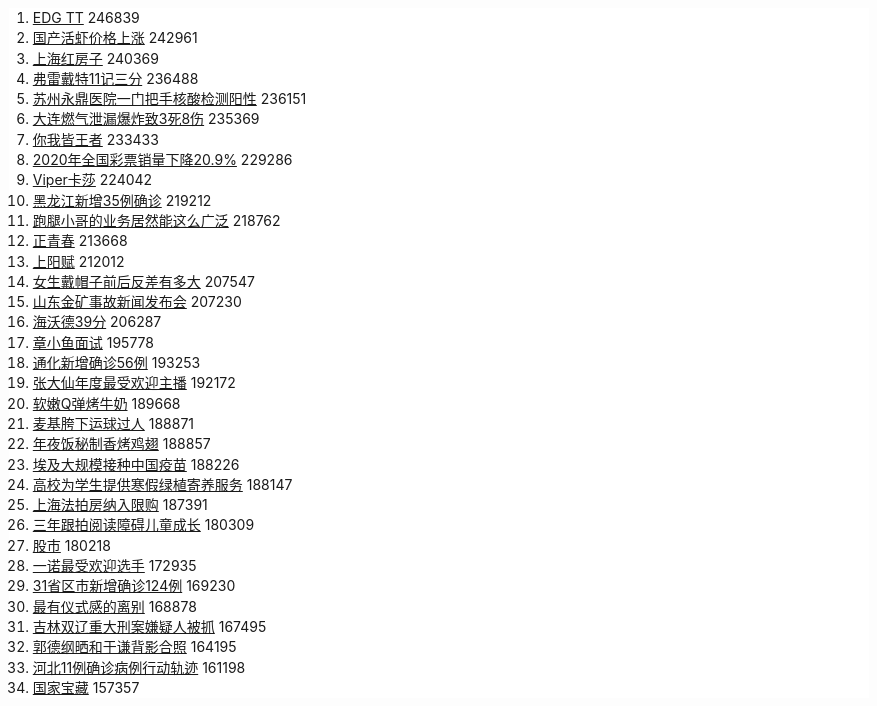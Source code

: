 1. [EDG TT](https://s.weibo.com/weibo?q=EDG%20TT&Refer=top) 246839
1. [国产活虾价格上涨](https://s.weibo.com/weibo?q=%23%E5%9B%BD%E4%BA%A7%E6%B4%BB%E8%99%BE%E4%BB%B7%E6%A0%BC%E4%B8%8A%E6%B6%A8%23&Refer=top) 242961
1. [上海红房子](https://s.weibo.com/weibo?q=%E4%B8%8A%E6%B5%B7%E7%BA%A2%E6%88%BF%E5%AD%90&Refer=top) 240369
1. [弗雷戴特11记三分](https://s.weibo.com/weibo?q=%E5%BC%97%E9%9B%B7%E6%88%B4%E7%89%B911%E8%AE%B0%E4%B8%89%E5%88%86&Refer=top) 236488
1. [苏州永鼎医院一门把手核酸检测阳性](https://s.weibo.com/weibo?q=%23%E8%8B%8F%E5%B7%9E%E6%B0%B8%E9%BC%8E%E5%8C%BB%E9%99%A2%E4%B8%80%E9%97%A8%E6%8A%8A%E6%89%8B%E6%A0%B8%E9%85%B8%E6%A3%80%E6%B5%8B%E9%98%B3%E6%80%A7%23&Refer=top) 236151
1. [大连燃气泄漏爆炸致3死8伤](https://s.weibo.com/weibo?q=%23%E5%A4%A7%E8%BF%9E%E7%87%83%E6%B0%94%E6%B3%84%E6%BC%8F%E7%88%86%E7%82%B8%E8%87%B43%E6%AD%BB8%E4%BC%A4%23&Refer=top) 235369
1. [你我皆王者](https://s.weibo.com/weibo?q=%23%E4%BD%A0%E6%88%91%E7%9A%86%E7%8E%8B%E8%80%85%23&Refer=top) 233433
1. [2020年全国彩票销量下降20.9%](https://s.weibo.com/weibo?q=%232020%E5%B9%B4%E5%85%A8%E5%9B%BD%E5%BD%A9%E7%A5%A8%E9%94%80%E9%87%8F%E4%B8%8B%E9%99%8D20.9%25%23&Refer=top) 229286
1. [Viper卡莎](https://s.weibo.com/weibo?q=Viper%E5%8D%A1%E8%8E%8E&Refer=top) 224042
1. [黑龙江新增35例确诊](https://s.weibo.com/weibo?q=%23%E9%BB%91%E9%BE%99%E6%B1%9F%E6%96%B0%E5%A2%9E35%E4%BE%8B%E7%A1%AE%E8%AF%8A%23&Refer=top) 219212
1. [跑腿小哥的业务居然能这么广泛](https://s.weibo.com/weibo?q=%E8%B7%91%E8%85%BF%E5%B0%8F%E5%93%A5%E7%9A%84%E4%B8%9A%E5%8A%A1%E5%B1%85%E7%84%B6%E8%83%BD%E8%BF%99%E4%B9%88%E5%B9%BF%E6%B3%9B&Refer=top) 218762
1. [正青春](https://s.weibo.com/weibo?q=%E6%AD%A3%E9%9D%92%E6%98%A5&Refer=top) 213668
1. [上阳赋](https://s.weibo.com/weibo?q=%E4%B8%8A%E9%98%B3%E8%B5%8B&Refer=top) 212012
1. [女生戴帽子前后反差有多大](https://s.weibo.com/weibo?q=%23%E5%A5%B3%E7%94%9F%E6%88%B4%E5%B8%BD%E5%AD%90%E5%89%8D%E5%90%8E%E5%8F%8D%E5%B7%AE%E6%9C%89%E5%A4%9A%E5%A4%A7%23&Refer=top) 207547
1. [山东金矿事故新闻发布会](https://s.weibo.com/weibo?q=%23%E5%B1%B1%E4%B8%9C%E9%87%91%E7%9F%BF%E4%BA%8B%E6%95%85%E6%96%B0%E9%97%BB%E5%8F%91%E5%B8%83%E4%BC%9A%23&Refer=top) 207230
1. [海沃德39分](https://s.weibo.com/weibo?q=%E6%B5%B7%E6%B2%83%E5%BE%B739%E5%88%86&Refer=top) 206287
1. [章小鱼面试](https://s.weibo.com/weibo?q=%23%E7%AB%A0%E5%B0%8F%E9%B1%BC%E9%9D%A2%E8%AF%95%23&Refer=top) 195778
1. [通化新增确诊56例](https://s.weibo.com/weibo?q=%23%E9%80%9A%E5%8C%96%E6%96%B0%E5%A2%9E%E7%A1%AE%E8%AF%8A56%E4%BE%8B%23&Refer=top) 193253
1. [张大仙年度最受欢迎主播](https://s.weibo.com/weibo?q=%23%E5%BC%A0%E5%A4%A7%E4%BB%99%E5%B9%B4%E5%BA%A6%E6%9C%80%E5%8F%97%E6%AC%A2%E8%BF%8E%E4%B8%BB%E6%92%AD%23&Refer=top) 192172
1. [软嫩Q弹烤牛奶](https://s.weibo.com/weibo?q=%E8%BD%AF%E5%AB%A9Q%E5%BC%B9%E7%83%A4%E7%89%9B%E5%A5%B6&Refer=top) 189668
1. [麦基胯下运球过人](https://s.weibo.com/weibo?q=%E9%BA%A6%E5%9F%BA%E8%83%AF%E4%B8%8B%E8%BF%90%E7%90%83%E8%BF%87%E4%BA%BA&Refer=top) 188871
1. [年夜饭秘制香烤鸡翅](https://s.weibo.com/weibo?q=%E5%B9%B4%E5%A4%9C%E9%A5%AD%E7%A7%98%E5%88%B6%E9%A6%99%E7%83%A4%E9%B8%A1%E7%BF%85&Refer=top) 188857
1. [埃及大规模接种中国疫苗](https://s.weibo.com/weibo?q=%E5%9F%83%E5%8F%8A%E5%A4%A7%E8%A7%84%E6%A8%A1%E6%8E%A5%E7%A7%8D%E4%B8%AD%E5%9B%BD%E7%96%AB%E8%8B%97&Refer=top) 188226
1. [高校为学生提供寒假绿植寄养服务](https://s.weibo.com/weibo?q=%23%E9%AB%98%E6%A0%A1%E4%B8%BA%E5%AD%A6%E7%94%9F%E6%8F%90%E4%BE%9B%E5%AF%92%E5%81%87%E7%BB%BF%E6%A4%8D%E5%AF%84%E5%85%BB%E6%9C%8D%E5%8A%A1%23&Refer=top) 188147
1. [上海法拍房纳入限购](https://s.weibo.com/weibo?q=%E4%B8%8A%E6%B5%B7%E6%B3%95%E6%8B%8D%E6%88%BF%E7%BA%B3%E5%85%A5%E9%99%90%E8%B4%AD&Refer=top) 187391
1. [三年跟拍阅读障碍儿童成长](https://s.weibo.com/weibo?q=%E4%B8%89%E5%B9%B4%E8%B7%9F%E6%8B%8D%E9%98%85%E8%AF%BB%E9%9A%9C%E7%A2%8D%E5%84%BF%E7%AB%A5%E6%88%90%E9%95%BF&Refer=top) 180309
1. [股市](https://s.weibo.com/weibo?q=%E8%82%A1%E5%B8%82&Refer=top) 180218
1. [一诺最受欢迎选手](https://s.weibo.com/weibo?q=%23%E4%B8%80%E8%AF%BA%E6%9C%80%E5%8F%97%E6%AC%A2%E8%BF%8E%E9%80%89%E6%89%8B%23&Refer=top) 172935
1. [31省区市新增确诊124例](https://s.weibo.com/weibo?q=%2331%E7%9C%81%E5%8C%BA%E5%B8%82%E6%96%B0%E5%A2%9E%E7%A1%AE%E8%AF%8A124%E4%BE%8B%23&Refer=top) 169230
1. [最有仪式感的离别](https://s.weibo.com/weibo?q=%23%E6%9C%80%E6%9C%89%E4%BB%AA%E5%BC%8F%E6%84%9F%E7%9A%84%E7%A6%BB%E5%88%AB%23&Refer=top) 168878
1. [吉林双辽重大刑案嫌疑人被抓](https://s.weibo.com/weibo?q=%23%E5%90%89%E6%9E%97%E5%8F%8C%E8%BE%BD%E9%87%8D%E5%A4%A7%E5%88%91%E6%A1%88%E5%AB%8C%E7%96%91%E4%BA%BA%E8%A2%AB%E6%8A%93%23&Refer=top) 167495
1. [郭德纲晒和于谦背影合照](https://s.weibo.com/weibo?q=%23%E9%83%AD%E5%BE%B7%E7%BA%B2%E6%99%92%E5%92%8C%E4%BA%8E%E8%B0%A6%E8%83%8C%E5%BD%B1%E5%90%88%E7%85%A7%23&Refer=top) 164195
1. [河北11例确诊病例行动轨迹](https://s.weibo.com/weibo?q=%23%E6%B2%B3%E5%8C%9711%E4%BE%8B%E7%A1%AE%E8%AF%8A%E7%97%85%E4%BE%8B%E8%A1%8C%E5%8A%A8%E8%BD%A8%E8%BF%B9%23&Refer=top) 161198
1. [国家宝藏](https://s.weibo.com/weibo?q=%E5%9B%BD%E5%AE%B6%E5%AE%9D%E8%97%8F&Refer=top) 157357